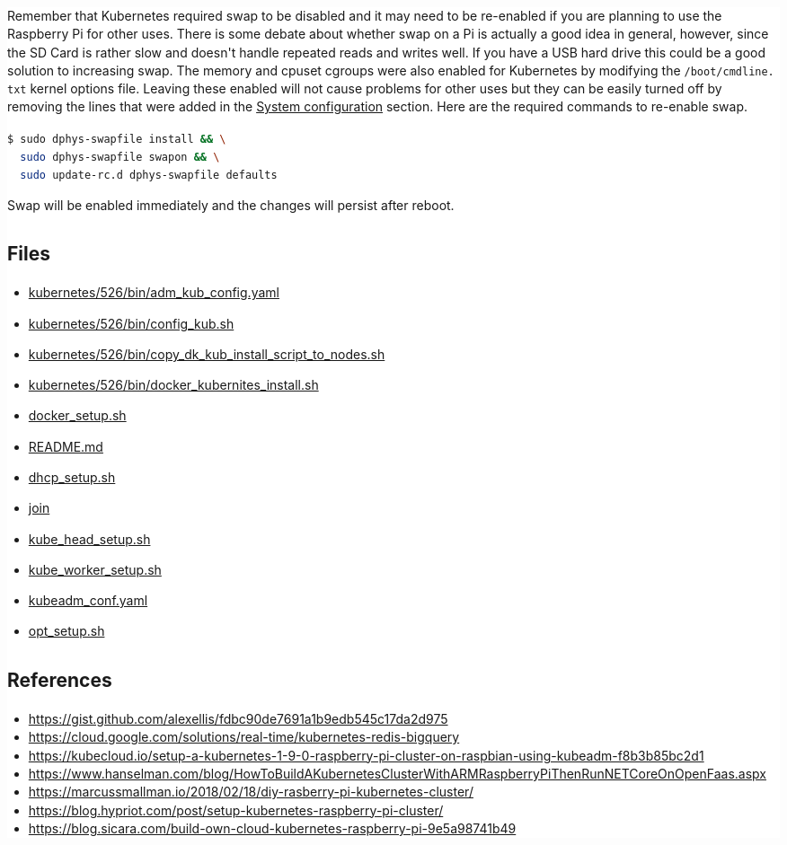 Remember that Kubernetes required swap to be disabled and it may need to be
re-enabled if you are planning to use the Raspberry Pi for other uses. There is
some debate about whether swap on a Pi is actually a good idea in general,
however, since the SD Card is rather slow and doesn't handle repeated reads and
writes well. If you have a USB hard drive this could be a good solution to
increasing swap. The memory and cpuset cgroups were also enabled for Kubernetes
by modifying the `/boot/cmdline.txt` kernel options file. Leaving these enabled
will not cause problems for other uses but they can be easily turned off by
removing the lines that were added in the
[System configuration](#pi-kubernetes-system-config) section.
Here are the required commands to re-enable swap.

```bash
$ sudo dphys-swapfile install && \
  sudo dphys-swapfile swapon && \
  sudo update-rc.d dphys-swapfile defaults
```

Swap will be enabled immediately and the changes will persist after reboot.

## Files


* [kubernetes/526/bin/adm_kub_config.yaml](https://github.com/cloudmesh-community/book/tree/master/chapters/pi/kubernetes/526/bin/adm_kub_config.yaml)
* [kubernetes/526/bin/config_kub.sh](https://github.com/cloudmesh-community/book/tree/master/chapters/pi/kubernetes/526/bin/config_kub.sh)
* [kubernetes/526/bin/copy_dk_kub_install_script_to_nodes.sh](https://github.com/cloudmesh-community/book/tree/master/chapters/pi/kubernetes/526/bin/copy_dk_kub_install_script_to_nodes.sh)
* [kubernetes/526/bin/docker_kubernites_install.sh](https://github.com/cloudmesh-community/book/tree/master/chapters/pi/kubernetes/526/bin/docker_kubernites_install.sh)


* [docker_setup.sh](https://github.com/cloudmesh-community/book/blob/master/chapters/pi/kubernetes/417/bin/install_docker.sh)
* [README.md](https://github.com/cloudmesh-community/book/blob/master/chapters/pi/kubernetes/417/bin/README.md)
* [dhcp_setup.sh](https://github.com/cloudmesh-community/book/blob/master/chapters/pi/kubernetes/417/bin/dhcp_setup.sh)
* [join](417/bin/join)
* [kube_head_setup.sh](https://github.com/cloudmesh-community/book/blob/master/chapters/pi/kubernetes/417/bin/kube_head_setup.sh)
* [kube_worker_setup.sh](https://github.com/cloudmesh-community/book/blob/master/chapters/pi/kubernetes/417/bin/kube_worker_setup.sh)
* [kubeadm_conf.yaml](https://github.com/cloudmesh-community/book/blob/master/chapters/pi/kubernetes/417/bin/kubeadm_conf.yaml)
* [opt_setup.sh](https://github.com/cloudmesh-community/book/blob/master/chapters/pi/kubernetes/417/bin/opt_setup.sh)

## References

* <https://gist.github.com/alexellis/fdbc90de7691a1b9edb545c17da2d975>
* <https://cloud.google.com/solutions/real-time/kubernetes-redis-bigquery>
* <https://kubecloud.io/setup-a-kubernetes-1-9-0-raspberry-pi-cluster-on-raspbian-using-kubeadm-f8b3b85bc2d1>
* <https://www.hanselman.com/blog/HowToBuildAKubernetesClusterWithARMRaspberryPiThenRunNETCoreOnOpenFaas.aspx>
* <https://marcussmallman.io/2018/02/18/diy-rasberry-pi-kubernetes-cluster/>
* <https://blog.hypriot.com/post/setup-kubernetes-raspberry-pi-cluster/>
* <https://blog.sicara.com/build-own-cloud-kubernetes-raspberry-pi-9e5a98741b49>
